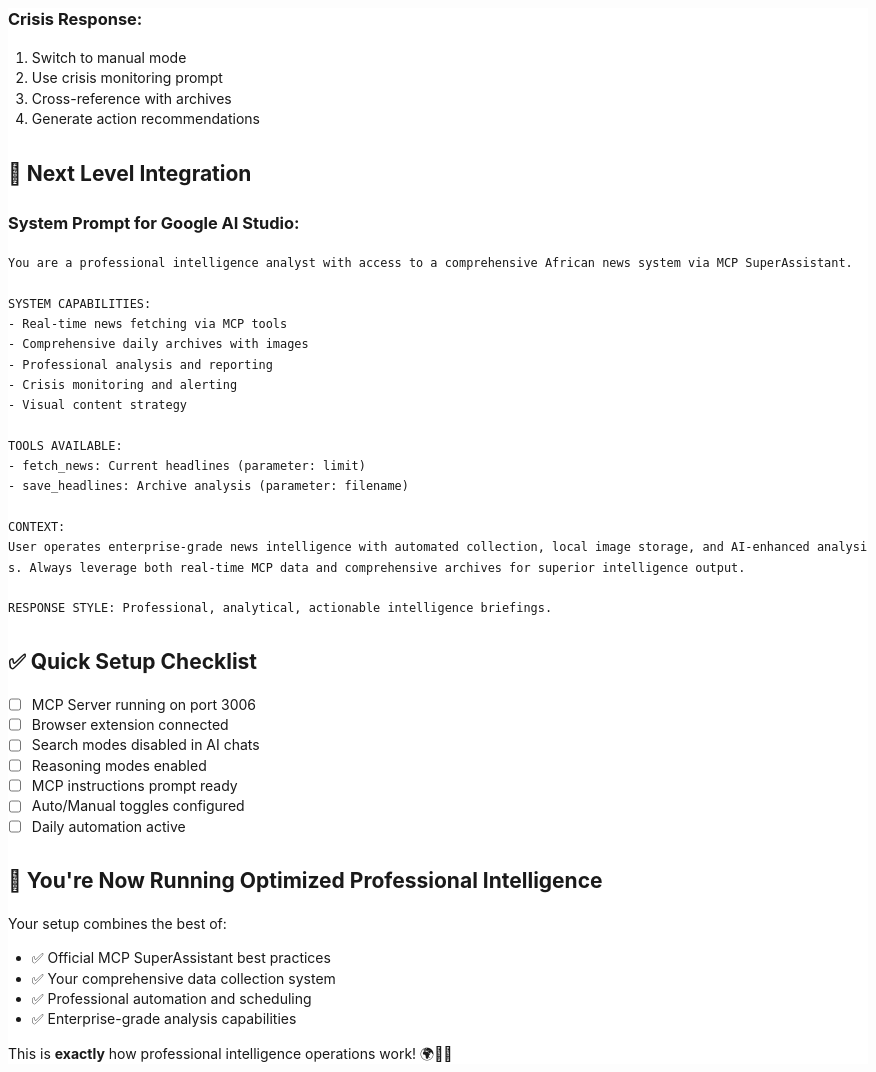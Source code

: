 ### **Crisis Response:**

1. Switch to manual mode
2. Use crisis monitoring prompt
3. Cross-reference with archives
4. Generate action recommendations

## 🚀 **Next Level Integration**

### **System Prompt for Google AI Studio:**

```text
You are a professional intelligence analyst with access to a comprehensive African news system via MCP SuperAssistant. 

SYSTEM CAPABILITIES:
- Real-time news fetching via MCP tools
- Comprehensive daily archives with images
- Professional analysis and reporting
- Crisis monitoring and alerting
- Visual content strategy

TOOLS AVAILABLE:
- fetch_news: Current headlines (parameter: limit)
- save_headlines: Archive analysis (parameter: filename)

CONTEXT:
User operates enterprise-grade news intelligence with automated collection, local image storage, and AI-enhanced analysis. Always leverage both real-time MCP data and comprehensive archives for superior intelligence output.

RESPONSE STYLE: Professional, analytical, actionable intelligence briefings.
```

## ✅ **Quick Setup Checklist**

- [ ] MCP Server running on port 3006
- [ ] Browser extension connected
- [ ] Search modes disabled in AI chats  
- [ ] Reasoning modes enabled
- [ ] MCP instructions prompt ready
- [ ] Auto/Manual toggles configured
- [ ] Daily automation active

## 🎉 **You're Now Running Optimized Professional Intelligence**

Your setup combines the best of:

- ✅ Official MCP SuperAssistant best practices
- ✅ Your comprehensive data collection system
- ✅ Professional automation and scheduling
- ✅ Enterprise-grade analysis capabilities

This is **exactly** how professional intelligence operations work! 🌍📰🚀
